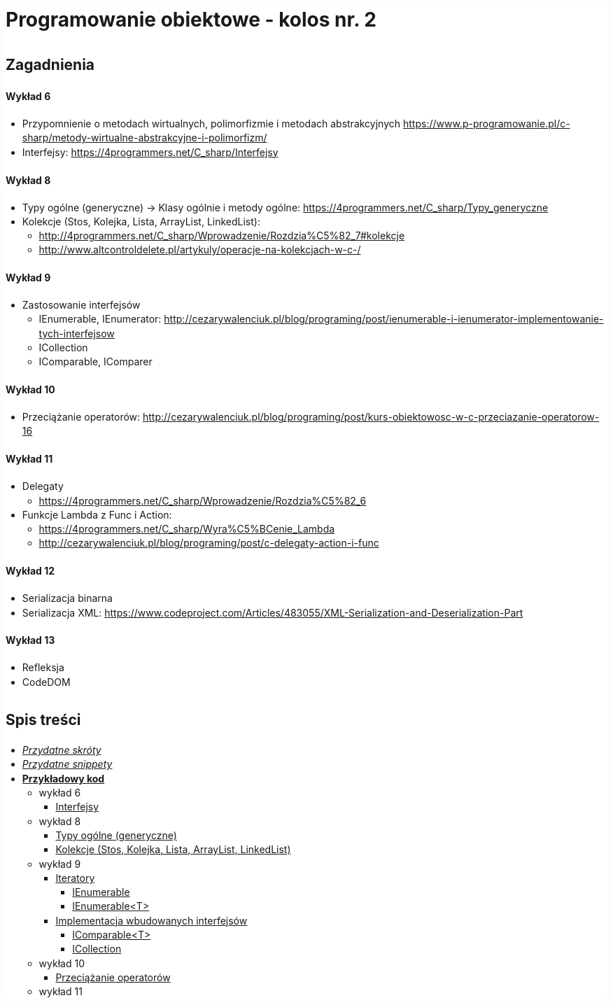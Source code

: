 # Programowanie obiektowe - kolos nr. 2

## Zagadnienia
#### Wykład 6
* Przypomnienie o metodach wirtualnych, polimorfizmie i metodach abstrakcyjnych https://www.p-programowanie.pl/c-sharp/metody-wirtualne-abstrakcyjne-i-polimorfizm/
* Interfejsy: https://4programmers.net/C_sharp/Interfejsy

#### Wykład 8
* Typy ogólne (generyczne) -> Klasy ogólnie i metody ogólne: https://4programmers.net/C_sharp/Typy_generyczne
* Kolekcje (Stos, Kolejka, Lista, ArrayList, LinkedList): 
    * http://4programmers.net/C_sharp/Wprowadzenie/Rozdzia%C5%82_7#kolekcje
    * http://www.altcontroldelete.pl/artykuly/operacje-na-kolekcjach-w-c-/

#### Wykład 9
* Zastosowanie interfejsów
    * IEnumerable, IEnumerator: http://cezarywalenciuk.pl/blog/programing/post/ienumerable-i-ienumerator-implementowanie-tych-interfejsow
    * ICollection
    * IComparable, IComparer

#### Wykład 10
* Przeciążanie operatorów: http://cezarywalenciuk.pl/blog/programing/post/kurs-obiektowosc-w-c-przeciazanie-operatorow-16

#### Wykład 11
* Delegaty
    * https://4programmers.net/C_sharp/Wprowadzenie/Rozdzia%C5%82_6
* Funkcje Lambda z Func i Action: 
    * https://4programmers.net/C_sharp/Wyra%C5%BCenie_Lambda
    * http://cezarywalenciuk.pl/blog/programing/post/c-delegaty-action-i-func

#### Wykład 12
* Serializacja binarna
* Serializacja XML: https://www.codeproject.com/Articles/483055/XML-Serialization-and-Deserialization-Part

#### Wykład 13
* Refleksja
* CodeDOM

## Spis treści
* *[Przydatne skróty](#przydatne-skróty)*
* *[Przydatne snippety](#przydatne-snippety)*
* **[Przykładowy kod](#przykładowy-kod)**
    * wykład 6
        * [Interfejsy](#6-interfejs)
    * wykład 8
        * [Typy ogólne (generyczne)](#8-generyczne)
        * [ Kolekcje (Stos, Kolejka, Lista, ArrayList, LinkedList)](#8-kolekcje)
    * wykład 9
        * [Iteratory](#9-iteratory)
            * [IEnumerable](#9-ienumerable)
            * [IEnumerable\<T\>](#9-ienumerable-t)
      * [Implementacja wbudowanych interfejsów](#9-implementacja-interfejsow)
           * [IComparable\<T\>](#9-icomparable-t)
           * [ICollection](#9-icollection-t)
    * wykład 10
        * [Przeciążanie operatorów](#10-przeciazanie-operatorow)
    * wykład 11